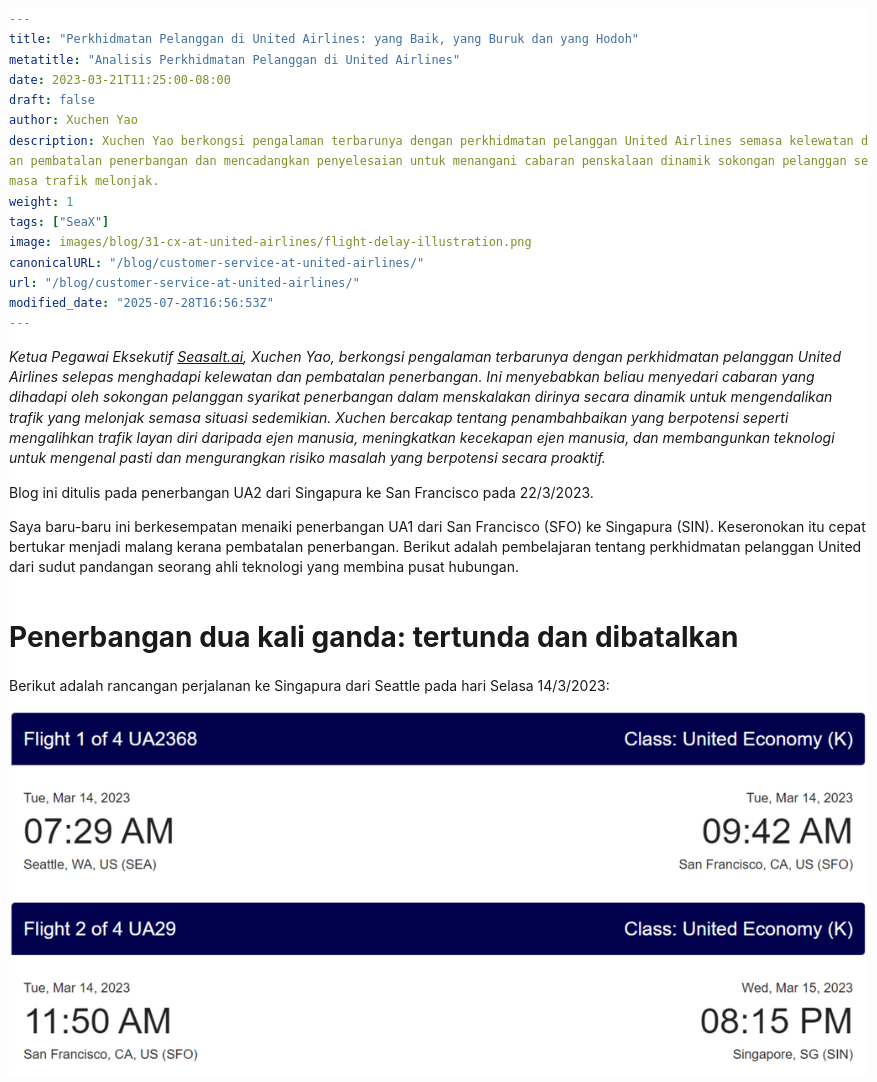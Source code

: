 ```yaml
---
title: "Perkhidmatan Pelanggan di United Airlines: yang Baik, yang Buruk dan yang Hodoh"
metatitle: "Analisis Perkhidmatan Pelanggan di United Airlines"
date: 2023-03-21T11:25:00-08:00
draft: false
author: Xuchen Yao
description: Xuchen Yao berkongsi pengalaman terbarunya dengan perkhidmatan pelanggan United Airlines semasa kelewatan dan pembatalan penerbangan dan mencadangkan penyelesaian untuk menangani cabaran penskalaan dinamik sokongan pelanggan semasa trafik melonjak.
weight: 1
tags: ["SeaX"]
image: images/blog/31-cx-at-united-airlines/flight-delay-illustration.png
canonicalURL: "/blog/customer-service-at-united-airlines/"
url: "/blog/customer-service-at-united-airlines/"
modified_date: "2025-07-28T16:56:53Z"
---
```


*Ketua Pegawai Eksekutif [Seasalt.ai](https://seasalt.ai), Xuchen Yao, berkongsi pengalaman terbarunya dengan perkhidmatan pelanggan United Airlines selepas menghadapi kelewatan dan pembatalan penerbangan. Ini menyebabkan beliau menyedari cabaran yang dihadapi oleh sokongan pelanggan syarikat penerbangan dalam menskalakan dirinya secara dinamik untuk mengendalikan trafik yang melonjak semasa situasi sedemikian. Xuchen bercakap tentang penambahbaikan yang berpotensi seperti mengalihkan trafik layan diri daripada ejen manusia, meningkatkan kecekapan ejen manusia, dan membangunkan teknologi untuk mengenal pasti dan mengurangkan risiko masalah yang berpotensi secara proaktif.*

Blog ini ditulis pada penerbangan UA2 dari Singapura ke San Francisco pada 22/3/2023.

Saya baru-baru ini berkesempatan menaiki penerbangan UA1 dari San Francisco (SFO) ke Singapura (SIN). Keseronokan itu cepat bertukar menjadi malang kerana pembatalan penerbangan. Berikut adalah pembelajaran tentang perkhidmatan pelanggan United dari sudut pandangan seorang ahli teknologi yang membina pusat hubungan.



# Penerbangan dua kali ganda: tertunda dan dibatalkan

Berikut adalah rancangan perjalanan ke Singapura dari Seattle pada hari Selasa 14/3/2023:

<center>
<img src="/images/blog/31-cx-at-united-airlines/united-flights.png" alt="Penerbangan United saya yang dirancang"/>
